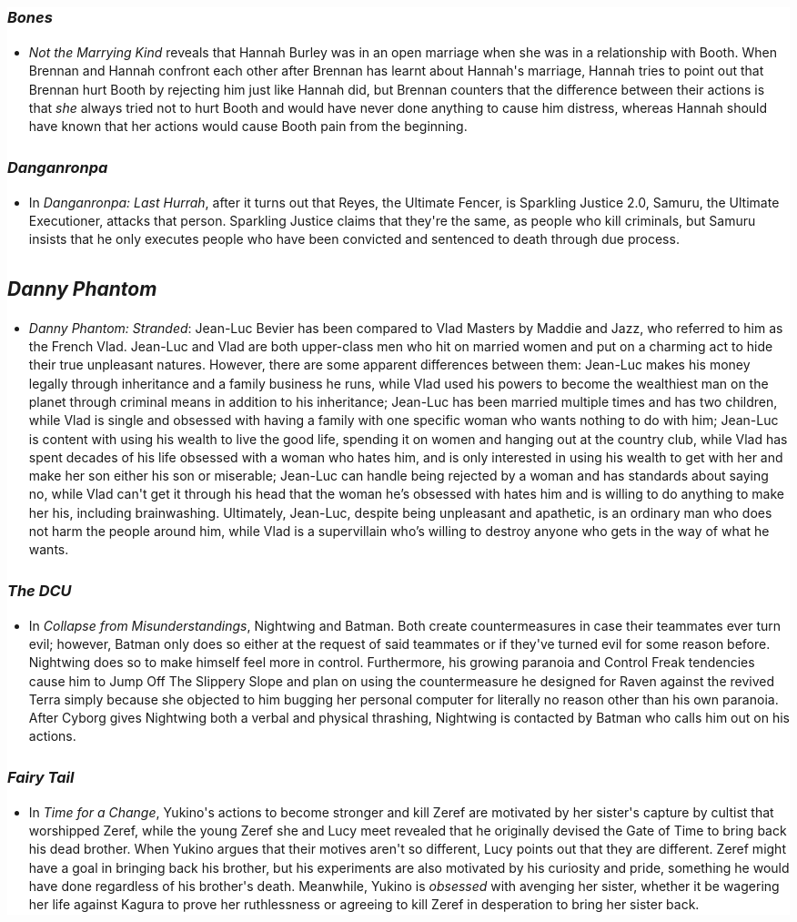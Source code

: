 ### _Bones_

-   _Not the Marrying Kind_ reveals that Hannah Burley was in an open marriage when she was in a relationship with Booth. When Brennan and Hannah confront each other after Brennan has learnt about Hannah's marriage, Hannah tries to point out that Brennan hurt Booth by rejecting him just like Hannah did, but Brennan counters that the difference between their actions is that _she_ always tried not to hurt Booth and would have never done anything to cause him distress, whereas Hannah should have known that her actions would cause Booth pain from the beginning.

### _Danganronpa_

-   In _Danganronpa: Last Hurrah_, after it turns out that Reyes, the Ultimate Fencer, is Sparkling Justice 2.0, Samuru, the Ultimate Executioner, attacks that person. Sparkling Justice claims that they're the same, as people who kill criminals, but Samuru insists that he only executes people who have been convicted and sentenced to death through due process.

## _Danny Phantom_

-   _Danny Phantom: Stranded_: Jean-Luc Bevier has been compared to Vlad Masters by Maddie and Jazz, who referred to him as the French Vlad. Jean-Luc and Vlad are both upper-class men who hit on married women and put on a charming act to hide their true unpleasant natures. However, there are some apparent differences between them: Jean-Luc makes his money legally through inheritance and a family business he runs, while Vlad used his powers to become the wealthiest man on the planet through criminal means in addition to his inheritance; Jean-Luc has been married multiple times and has two children, while Vlad is single and obsessed with having a family with one specific woman who wants nothing to do with him; Jean-Luc is content with using his wealth to live the good life, spending it on women and hanging out at the country club, while Vlad has spent decades of his life obsessed with a woman who hates him, and is only interested in using his wealth to get with her and make her son either his son or miserable; Jean-Luc can handle being rejected by a woman and has standards about saying no, while Vlad can't get it through his head that the woman he’s obsessed with hates him and is willing to do anything to make her his, including brainwashing. Ultimately, Jean-Luc, despite being unpleasant and apathetic, is an ordinary man who does not harm the people around him, while Vlad is a supervillain who’s willing to destroy anyone who gets in the way of what he wants.

### _The DCU_

-   In _Collapse from Misunderstandings_, Nightwing and Batman. Both create countermeasures in case their teammates ever turn evil; however, Batman only does so either at the request of said teammates or if they've turned evil for some reason before. Nightwing does so to make himself feel more in control. Furthermore, his growing paranoia and Control Freak tendencies cause him to Jump Off The Slippery Slope and plan on using the countermeasure he designed for Raven against the revived Terra simply because she objected to him bugging her personal computer for literally no reason other than his own paranoia. After Cyborg gives Nightwing both a verbal and physical thrashing, Nightwing is contacted by Batman who calls him out on his actions.

### _Fairy Tail_

-   In _Time for a Change_, Yukino's actions to become stronger and kill Zeref are motivated by her sister's capture by cultist that worshipped Zeref, while the young Zeref she and Lucy meet revealed that he originally devised the Gate of Time to bring back his dead brother. When Yukino argues that their motives aren't so different, Lucy points out that they are different. Zeref might have a goal in bringing back his brother, but his experiments are also motivated by his curiosity and pride, something he would have done regardless of his brother's death. Meanwhile, Yukino is _obsessed_ with avenging her sister, whether it be wagering her life against Kagura to prove her ruthlessness or agreeing to kill Zeref in desperation to bring her sister back.
